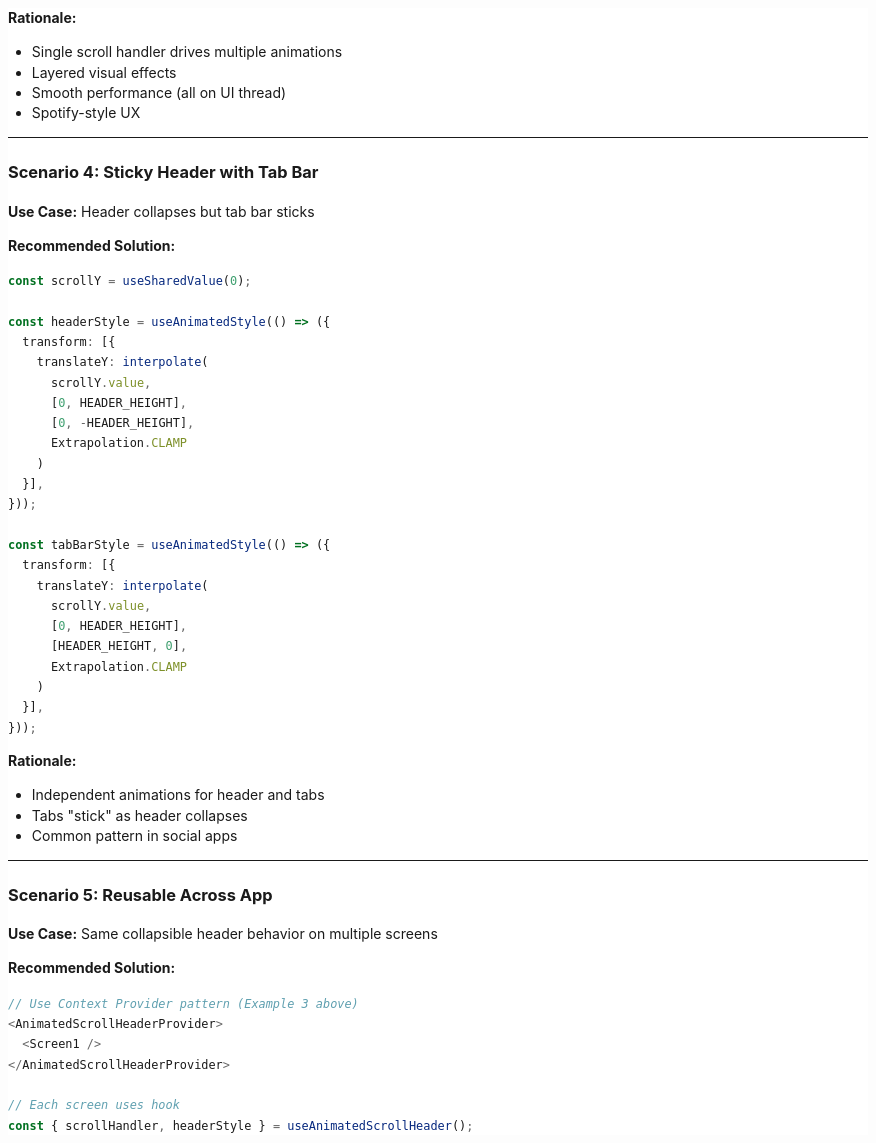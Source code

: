 **Rationale:**
- Single scroll handler drives multiple animations
- Layered visual effects
- Smooth performance (all on UI thread)
- Spotify-style UX

---

### Scenario 4: Sticky Header with Tab Bar

**Use Case:** Header collapses but tab bar sticks

**Recommended Solution:**
```typescript
const scrollY = useSharedValue(0);

const headerStyle = useAnimatedStyle(() => ({
  transform: [{
    translateY: interpolate(
      scrollY.value,
      [0, HEADER_HEIGHT],
      [0, -HEADER_HEIGHT],
      Extrapolation.CLAMP
    )
  }],
}));

const tabBarStyle = useAnimatedStyle(() => ({
  transform: [{
    translateY: interpolate(
      scrollY.value,
      [0, HEADER_HEIGHT],
      [HEADER_HEIGHT, 0],
      Extrapolation.CLAMP
    )
  }],
}));
```

**Rationale:**
- Independent animations for header and tabs
- Tabs "stick" as header collapses
- Common pattern in social apps

---

### Scenario 5: Reusable Across App

**Use Case:** Same collapsible header behavior on multiple screens

**Recommended Solution:**
```typescript
// Use Context Provider pattern (Example 3 above)
<AnimatedScrollHeaderProvider>
  <Screen1 />
</AnimatedScrollHeaderProvider>

// Each screen uses hook
const { scrollHandler, headerStyle } = useAnimatedScrollHeader();
```
